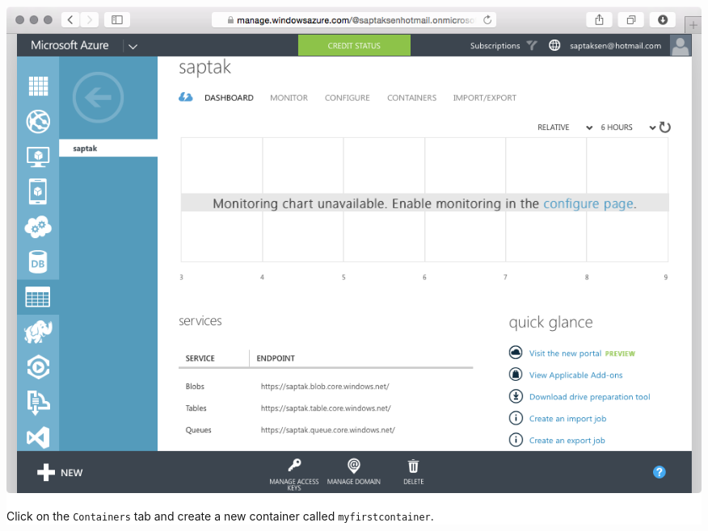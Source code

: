 ![](assets/image25.png)


Click on the `Containers` tab and create a new container called `myfirstcontainer`.
